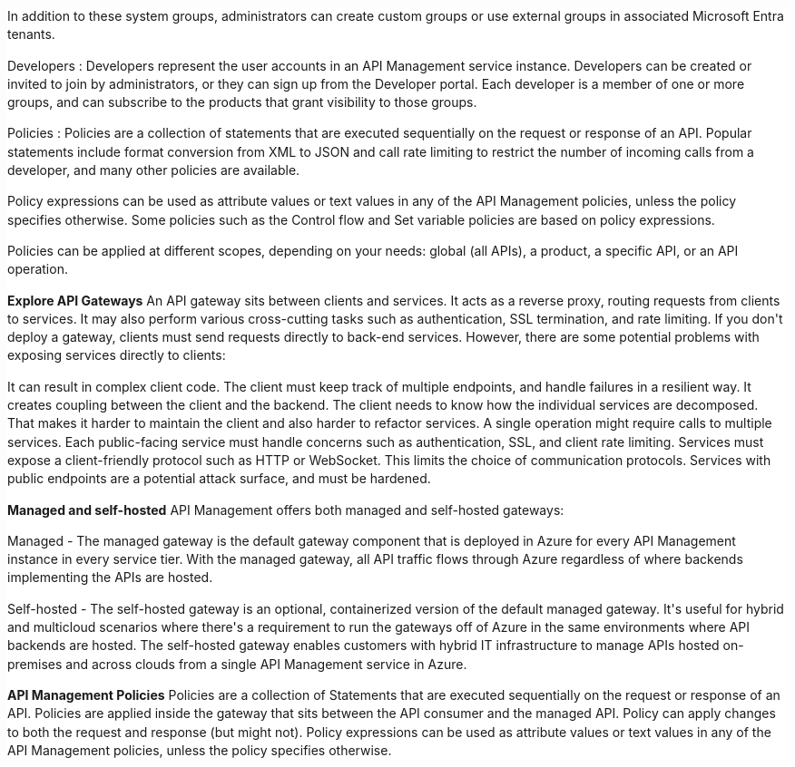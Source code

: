   In addition to these system groups, administrators can create custom groups or use external groups in associated Microsoft Entra tenants.

Developers
: Developers represent the user accounts in an API Management service instance. Developers can be created or invited to join by administrators, or they can sign up from the Developer portal. Each developer is a member of one or more groups, and can subscribe to the products that grant visibility to those groups.

Policies
:  Policies are a collection of statements that are executed sequentially on the request or response of an API. Popular statements include format conversion from XML to JSON and call rate limiting to restrict the number of incoming calls from a developer, and many other policies are available.

  Policy expressions can be used as attribute values or text values in any of the API Management policies, unless the policy specifies otherwise. Some policies such as the Control flow and Set variable policies are based on policy expressions.

  Policies can be applied at different scopes, depending on your needs: global (all APIs), a product, a specific API, or an API operation.

**Explore API Gateways**
An API gateway sits between clients and services. It acts as a reverse proxy, routing requests from clients to services. It may also perform various cross-cutting tasks such as authentication, SSL termination, and rate limiting. If you don't deploy a gateway, clients must send requests directly to back-end services. However, there are some potential problems with exposing services directly to clients:

It can result in complex client code. The client must keep track of multiple endpoints, and handle failures in a resilient way.
It creates coupling between the client and the backend. The client needs to know how the individual services are decomposed. That makes it harder to maintain the client and also harder to refactor services.
A single operation might require calls to multiple services.
Each public-facing service must handle concerns such as authentication, SSL, and client rate limiting.
Services must expose a client-friendly protocol such as HTTP or WebSocket. This limits the choice of communication protocols.
Services with public endpoints are a potential attack surface, and must be hardened.

**Managed and self-hosted**
API Management offers both managed and self-hosted gateways:

Managed - The managed gateway is the default gateway component that is deployed in Azure for every API Management instance in every service tier. With the managed gateway, all API traffic flows through Azure regardless of where backends implementing the APIs are hosted.

Self-hosted - The self-hosted gateway is an optional, containerized version of the default managed gateway. It's useful for hybrid and multicloud scenarios where there's a requirement to run the gateways off of Azure in the same environments where API backends are hosted. The self-hosted gateway enables customers with hybrid IT infrastructure to manage APIs hosted on-premises and across clouds from a single API Management service in Azure.

**API Management Policies**
Policies are a collection of Statements that are executed sequentially on the request or response of an API.
Policies are applied inside the gateway that sits between the API consumer and the managed API. Policy can apply changes to both the request and response (but might not). 
Policy expressions can be used as attribute values or text values in any of the API Management policies, unless the policy specifies otherwise.
